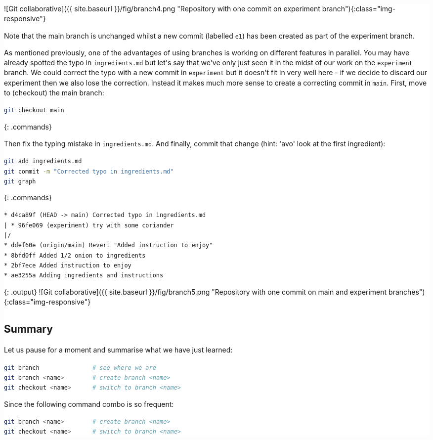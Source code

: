 ![Git collaborative]({{ site.baseurl }}/fig/branch4.png
"Repository with one commit on experiment branch"){:class="img-responsive"}

Note that the main branch is unchanged whilst a new commit (labelled `e1`) has
been created as part of the experiment branch.

As mentioned previously, one of the advantages of using branches is working on
different features in parallel. You may have already spotted the typo in
`ingredients.md` but let's say that we've only just seen it in the midst of
our work on the `experiment` branch. We could correct the typo with a new commit
in `experiment` but it doesn't fit in very well here - if we decide to discard
our experiment then we also lose the correction. Instead it makes much more
sense to create a correcting commit in `main`. First, move to (checkout) the main branch:

```sh
git checkout main
```
{: .commands}

Then fix the typing mistake in `ingredients.md`. And finally, commit that change (hint:
'avo' look at the first ingredient):

```sh
git add ingredients.md
git commit -m "Corrected typo in ingredients.md"
git graph
```
{: .commands}
```
* d4ca89f (HEAD -> main) Corrected typo in ingredients.md
| * 96fe069 (experiment) try with some coriander
|/
* ddef60e (origin/main) Revert "Added instruction to enjoy"
* 8bfd0ff Added 1/2 onion to ingredients
* 2bf7ece Added instruction to enjoy
* ae3255a Adding ingredients and instructions
```
{: .output}
![Git collaborative]({{ site.baseurl }}/fig/branch5.png
"Repository with one commit on main and experiment branches"){:class="img-responsive"}

## Summary

Let us pause for a moment and summarise what we have just learned:

```sh
git branch               # see where we are
git branch <name>        # create branch <name>
git checkout <name>      # switch to branch <name>
```

Since the following command combo is so frequent:

```sh
git branch <name>        # create branch <name>
git checkout <name>      # switch to branch <name>
```
